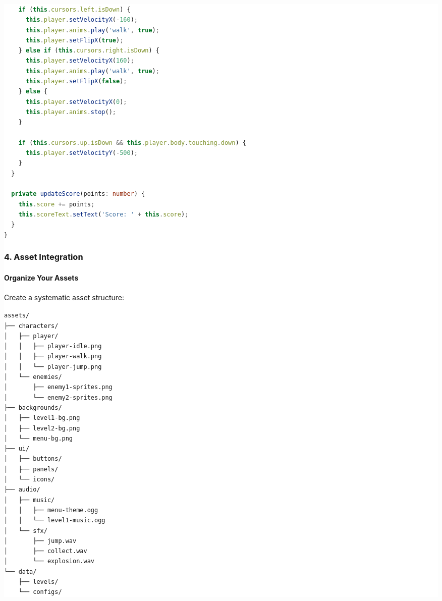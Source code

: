 ```typescript
    if (this.cursors.left.isDown) {
      this.player.setVelocityX(-160);
      this.player.anims.play('walk', true);
      this.player.setFlipX(true);
    } else if (this.cursors.right.isDown) {
      this.player.setVelocityX(160);
      this.player.anims.play('walk', true);
      this.player.setFlipX(false);
    } else {
      this.player.setVelocityX(0);
      this.player.anims.stop();
    }

    if (this.cursors.up.isDown && this.player.body.touching.down) {
      this.player.setVelocityY(-500);
    }
  }

  private updateScore(points: number) {
    this.score += points;
    this.scoreText.setText('Score: ' + this.score);
  }
}
```

### 4. Asset Integration

#### Organize Your Assets

Create a systematic asset structure:

```
assets/
├── characters/
│   ├── player/
│   │   ├── player-idle.png
│   │   ├── player-walk.png
│   │   └── player-jump.png
│   └── enemies/
│       ├── enemy1-sprites.png
│       └── enemy2-sprites.png
├── backgrounds/
│   ├── level1-bg.png
│   ├── level2-bg.png
│   └── menu-bg.png
├── ui/
│   ├── buttons/
│   ├── panels/
│   └── icons/
├── audio/
│   ├── music/
│   │   ├── menu-theme.ogg
│   │   └── level1-music.ogg
│   └── sfx/
│       ├── jump.wav
│       ├── collect.wav
│       └── explosion.wav
└── data/
    ├── levels/
    └── configs/
```
